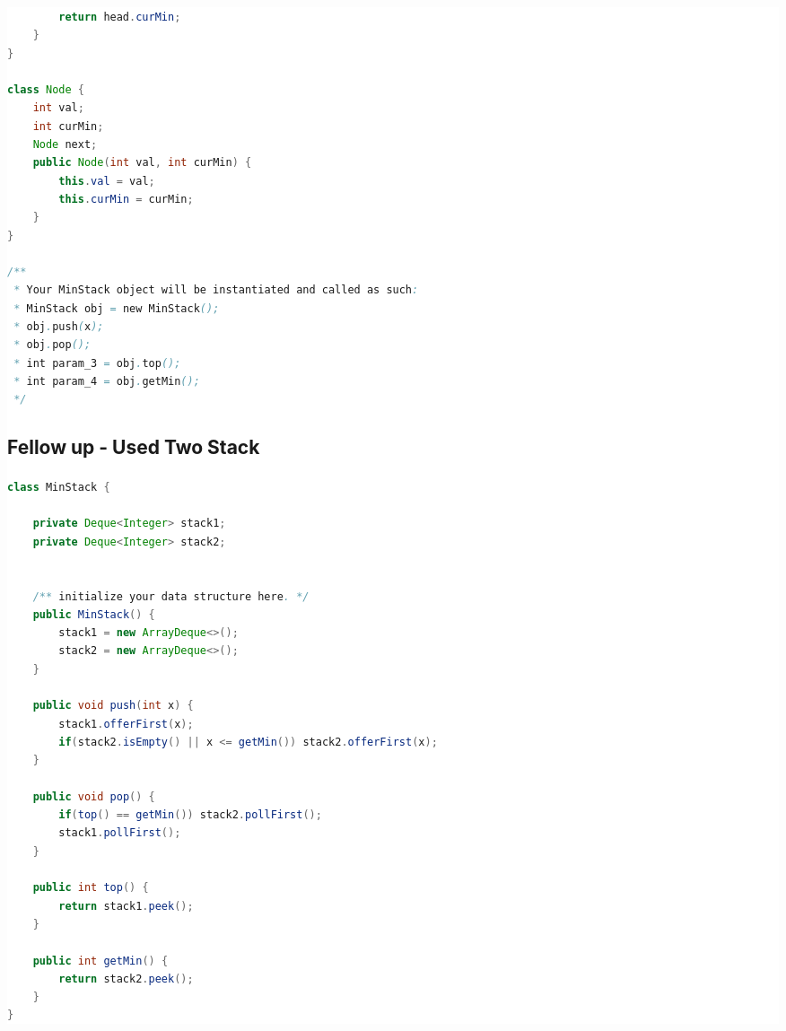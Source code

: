 ```java
        return head.curMin;
    }
}

class Node {
    int val;
    int curMin;
    Node next;
    public Node(int val, int curMin) {
        this.val = val;
        this.curMin = curMin;
    }
}

/**
 * Your MinStack object will be instantiated and called as such:
 * MinStack obj = new MinStack();
 * obj.push(x);
 * obj.pop();
 * int param_3 = obj.top();
 * int param_4 = obj.getMin();
 */

```

## Fellow up - Used Two Stack
```java
class MinStack {

    private Deque<Integer> stack1;
    private Deque<Integer> stack2;
    
    
    /** initialize your data structure here. */
    public MinStack() {
        stack1 = new ArrayDeque<>();
        stack2 = new ArrayDeque<>();
    }
    
    public void push(int x) {
        stack1.offerFirst(x);
        if(stack2.isEmpty() || x <= getMin()) stack2.offerFirst(x);
    }
    
    public void pop() {
        if(top() == getMin()) stack2.pollFirst();
        stack1.pollFirst();
    }
    
    public int top() {
        return stack1.peek();
    }
    
    public int getMin() {
        return stack2.peek();
    }
}
```
